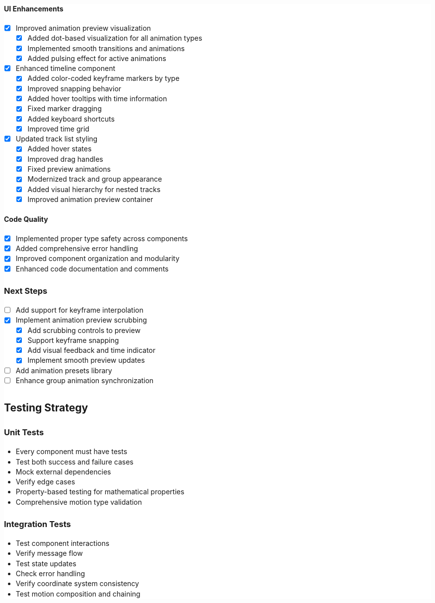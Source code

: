 #### UI Enhancements
- [x] Improved animation preview visualization
  - [x] Added dot-based visualization for all animation types
  - [x] Implemented smooth transitions and animations
  - [x] Added pulsing effect for active animations
- [x] Enhanced timeline component
  - [x] Added color-coded keyframe markers by type
  - [x] Improved snapping behavior
  - [x] Added hover tooltips with time information
  - [x] Fixed marker dragging
  - [x] Added keyboard shortcuts
  - [x] Improved time grid
- [x] Updated track list styling
  - [x] Added hover states
  - [x] Improved drag handles
  - [x] Fixed preview animations
  - [x] Modernized track and group appearance
  - [x] Added visual hierarchy for nested tracks
  - [x] Improved animation preview container

#### Code Quality
- [x] Implemented proper type safety across components
- [x] Added comprehensive error handling
- [x] Improved component organization and modularity
- [x] Enhanced code documentation and comments

### Next Steps
- [ ] Add support for keyframe interpolation
- [x] Implement animation preview scrubbing
  - [x] Add scrubbing controls to preview
  - [x] Support keyframe snapping
  - [x] Add visual feedback and time indicator
  - [x] Implement smooth preview updates
- [ ] Add animation presets library
- [ ] Enhance group animation synchronization

## Testing Strategy

### Unit Tests
- Every component must have tests
- Test both success and failure cases
- Mock external dependencies
- Verify edge cases
- Property-based testing for mathematical properties
- Comprehensive motion type validation

### Integration Tests
- Test component interactions
- Verify message flow
- Test state updates
- Check error handling
- Verify coordinate system consistency
- Test motion composition and chaining
